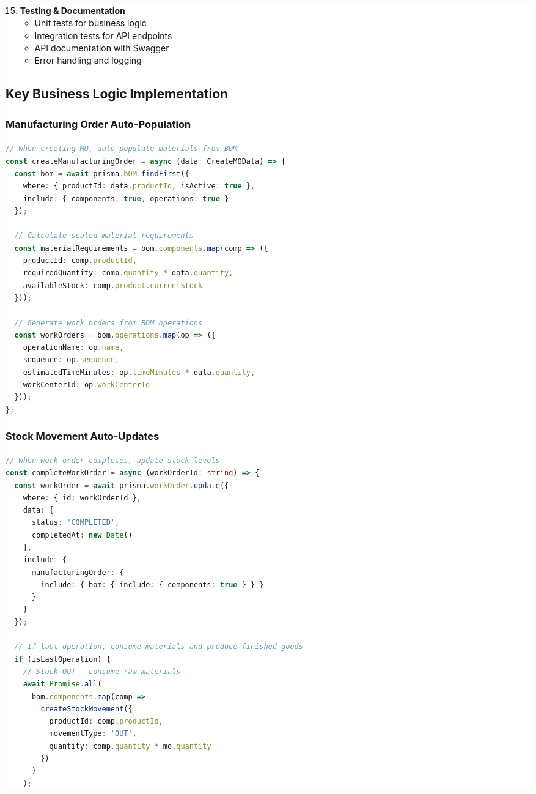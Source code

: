 15. **Testing & Documentation**
    - Unit tests for business logic
    - Integration tests for API endpoints
    - API documentation with Swagger
    - Error handling and logging

## Key Business Logic Implementation

### Manufacturing Order Auto-Population
```typescript
// When creating MO, auto-populate materials from BOM
const createManufacturingOrder = async (data: CreateMOData) => {
  const bom = await prisma.bOM.findFirst({
    where: { productId: data.productId, isActive: true },
    include: { components: true, operations: true }
  });
  
  // Calculate scaled material requirements
  const materialRequirements = bom.components.map(comp => ({
    productId: comp.productId,
    requiredQuantity: comp.quantity * data.quantity,
    availableStock: comp.product.currentStock
  }));
  
  // Generate work orders from BOM operations
  const workOrders = bom.operations.map(op => ({
    operationName: op.name,
    sequence: op.sequence,
    estimatedTimeMinutes: op.timeMinutes * data.quantity,
    workCenterId: op.workCenterId
  }));
};
```

### Stock Movement Auto-Updates
```typescript
// When work order completes, update stock levels
const completeWorkOrder = async (workOrderId: string) => {
  const workOrder = await prisma.workOrder.update({
    where: { id: workOrderId },
    data: { 
      status: 'COMPLETED',
      completedAt: new Date()
    },
    include: { 
      manufacturingOrder: { 
        include: { bom: { include: { components: true } } } 
      } 
    }
  });
  
  // If last operation, consume materials and produce finished goods
  if (isLastOperation) {
    // Stock OUT - consume raw materials
    await Promise.all(
      bom.components.map(comp => 
        createStockMovement({
          productId: comp.productId,
          movementType: 'OUT',
          quantity: comp.quantity * mo.quantity
        })
      )
    );
```